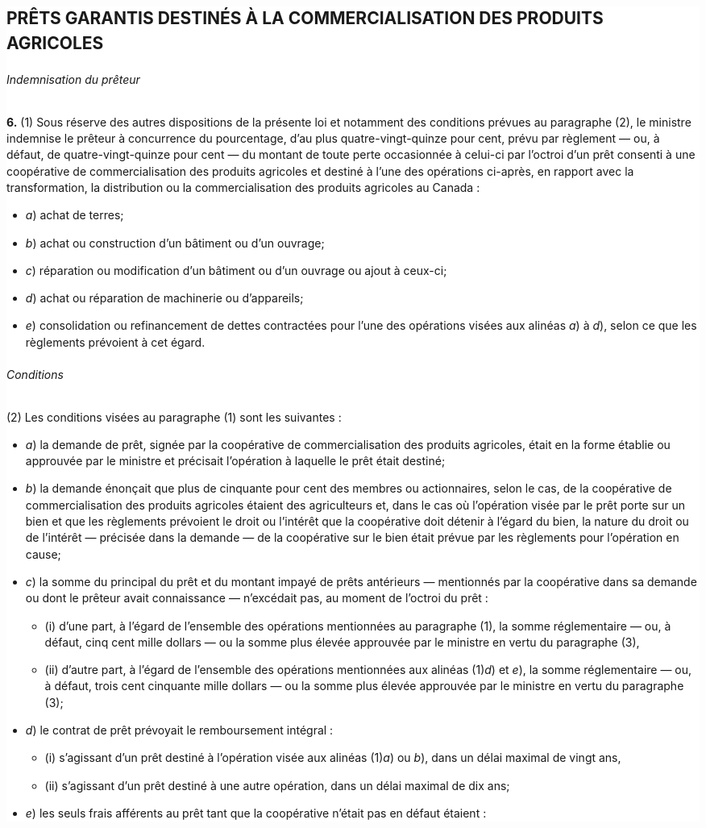 ## PRÊTS GARANTIS DESTINÉS À LA COMMERCIALISATION DES PRODUITS AGRICOLES

###### Indemnisation du prêteur

**6.** (1) Sous réserve des autres dispositions de la présente loi et notamment des conditions prévues au paragraphe (2), le ministre indemnise le prêteur à concurrence du pourcentage, d’au plus quatre-vingt-quinze pour cent, prévu par règlement — ou, à défaut, de quatre-vingt-quinze pour cent — du montant de toute perte occasionnée à celui-ci par l’octroi d’un prêt consenti à une coopérative de commercialisation des produits agricoles et destiné à l’une des opérations ci-après, en rapport avec la transformation, la distribution ou la commercialisation des produits agricoles au Canada :

  * _a_) achat de terres;

  * _b_) achat ou construction d’un bâtiment ou d’un ouvrage;

  * _c_) réparation ou modification d’un bâtiment ou d’un ouvrage ou ajout à ceux-ci;

  * _d_) achat ou réparation de machinerie ou d’appareils;

  * _e_) consolidation ou refinancement de dettes contractées pour l’une des opérations visées aux alinéas _a_) à _d_), selon ce que les règlements prévoient à cet égard.

###### Conditions

(2) Les conditions visées au paragraphe (1) sont les suivantes :

  * _a_) la demande de prêt, signée par la coopérative de commercialisation des produits agricoles, était en la forme établie ou approuvée par le ministre et précisait l’opération à laquelle le prêt était destiné;

  * _b_) la demande énonçait que plus de cinquante pour cent des membres ou actionnaires, selon le cas, de la coopérative de commercialisation des produits agricoles étaient des agriculteurs et, dans le cas où l’opération visée par le prêt porte sur un bien et que les règlements prévoient le droit ou l’intérêt que la coopérative doit détenir à l’égard du bien, la nature du droit ou de l’intérêt — précisée dans la demande — de la coopérative sur le bien était prévue par les règlements pour l’opération en cause;

  * _c_) la somme du principal du prêt et du montant impayé de prêts antérieurs — mentionnés par la coopérative dans sa demande ou dont le prêteur avait connaissance — n’excédait pas, au moment de l’octroi du prêt :

    * (i) d’une part, à l’égard de l’ensemble des opérations mentionnées au paragraphe (1), la somme réglementaire — ou, à défaut, cinq cent mille dollars — ou la somme plus élevée approuvée par le ministre en vertu du paragraphe (3),

    * (ii) d’autre part, à l’égard de l’ensemble des opérations mentionnées aux alinéas (1)_d_) et _e_), la somme réglementaire — ou, à défaut, trois cent cinquante mille dollars — ou la somme plus élevée approuvée par le ministre en vertu du paragraphe (3);

  * _d_) le contrat de prêt prévoyait le remboursement intégral :

    * (i) s’agissant d’un prêt destiné à l’opération visée aux alinéas (1)_a_) ou _b_), dans un délai maximal de vingt ans,

    * (ii) s’agissant d’un prêt destiné à une autre opération, dans un délai maximal de dix ans;

  * _e_) les seuls frais afférents au prêt tant que la coopérative n’était pas en défaut étaient :
